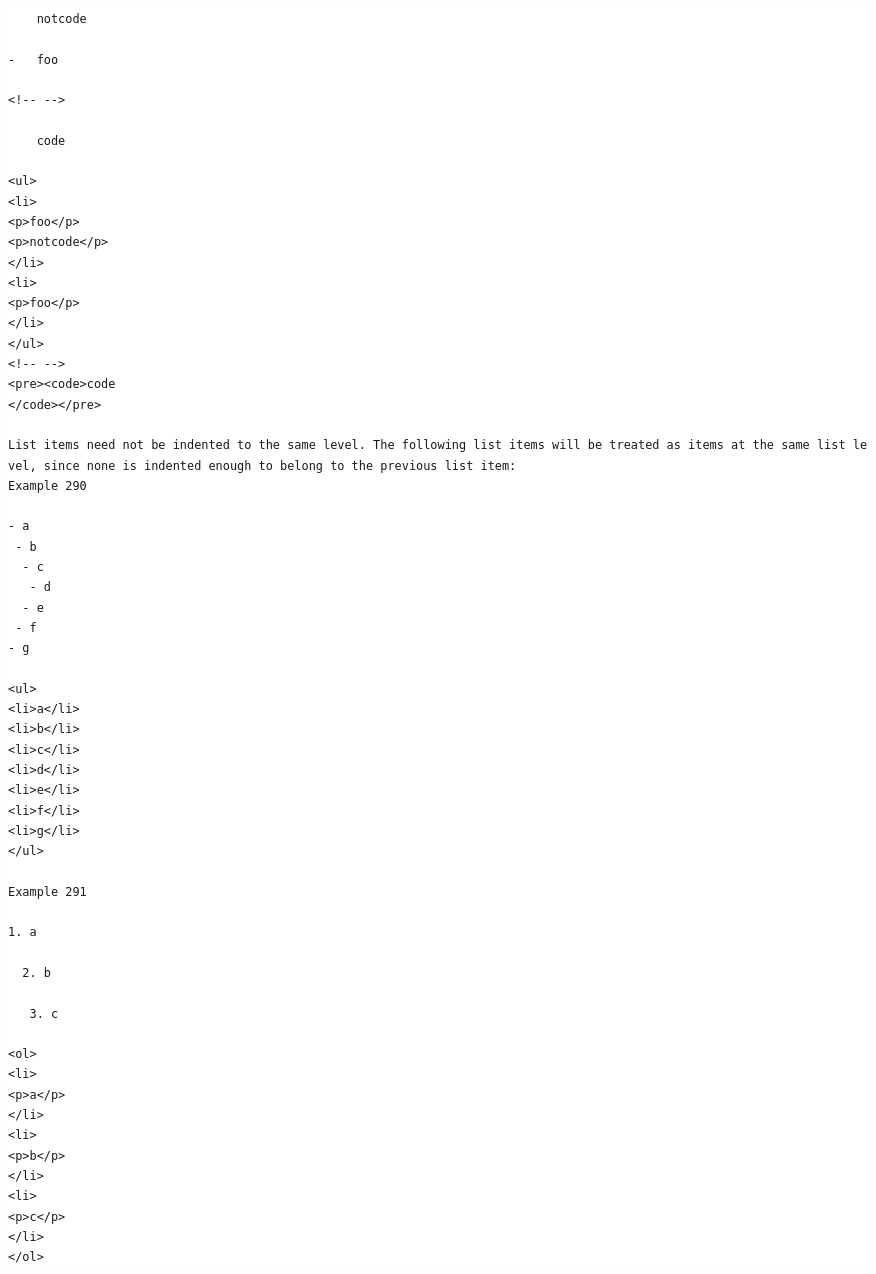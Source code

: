 `````
    notcode

-   foo

<!-- -->

    code

<ul>
<li>
<p>foo</p>
<p>notcode</p>
</li>
<li>
<p>foo</p>
</li>
</ul>
<!-- -->
<pre><code>code
</code></pre>

List items need not be indented to the same level. The following list items will be treated as items at the same list level, since none is indented enough to belong to the previous list item:
Example 290

- a
 - b
  - c
   - d
  - e
 - f
- g

<ul>
<li>a</li>
<li>b</li>
<li>c</li>
<li>d</li>
<li>e</li>
<li>f</li>
<li>g</li>
</ul>

Example 291

1. a

  2. b

   3. c

<ol>
<li>
<p>a</p>
</li>
<li>
<p>b</p>
</li>
<li>
<p>c</p>
</li>
</ol>

`````